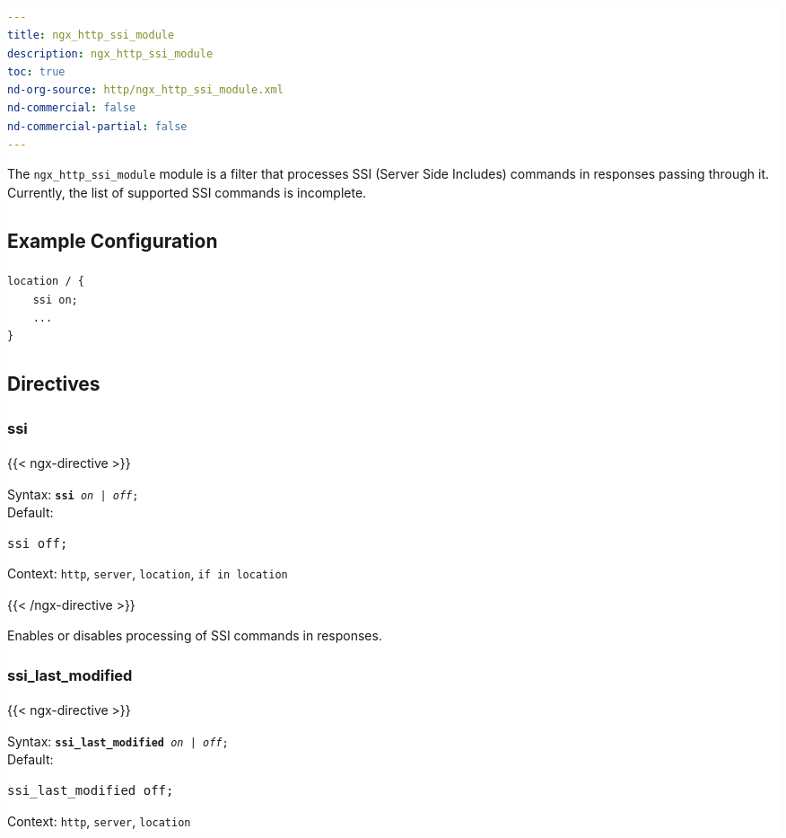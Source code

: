```yaml
---
title: ngx_http_ssi_module
description: ngx_http_ssi_module
toc: true
nd-org-source: http/ngx_http_ssi_module.xml
nd-commercial: false
nd-commercial-partial: false
---
```






The `ngx_http_ssi_module` module is a filter
that processes SSI (Server Side Includes) commands in responses
passing through it.
Currently, the list of supported SSI commands is incomplete.
## Example Configuration


```nginx 
location / {
    ssi on;
    ...
}
 ```

## Directives

### ssi

{{< ngx-directive >}}

<tr>
<th>Syntax: </th>
<td><code><strong>ssi</strong> <i>on</i> <i>|</i> <i>off</i>;</code><br/></td>
</tr><tr>
<th>Default: </th>
<td><pre>ssi off;</pre></td>
</tr><tr>
<th>Context: </th>
<td><code>http</code>, <code>server</code>, <code>location</code>, <code>if in location</code></td>
</tr>

{{< /ngx-directive >}}


Enables or disables processing of SSI commands in responses.
### ssi_last_modified

{{< ngx-directive >}}

<tr>
<th>Syntax: </th>
<td><code><strong>ssi_last_modified</strong> <i>on</i> <i>|</i> <i>off</i>;</code><br/></td>
</tr><tr>
<th>Default: </th>
<td><pre>ssi_last_modified off;</pre></td>
</tr><tr>
<th>Context: </th>
<td><code>http</code>, <code>server</code>, <code>location</code></td>
</tr>
